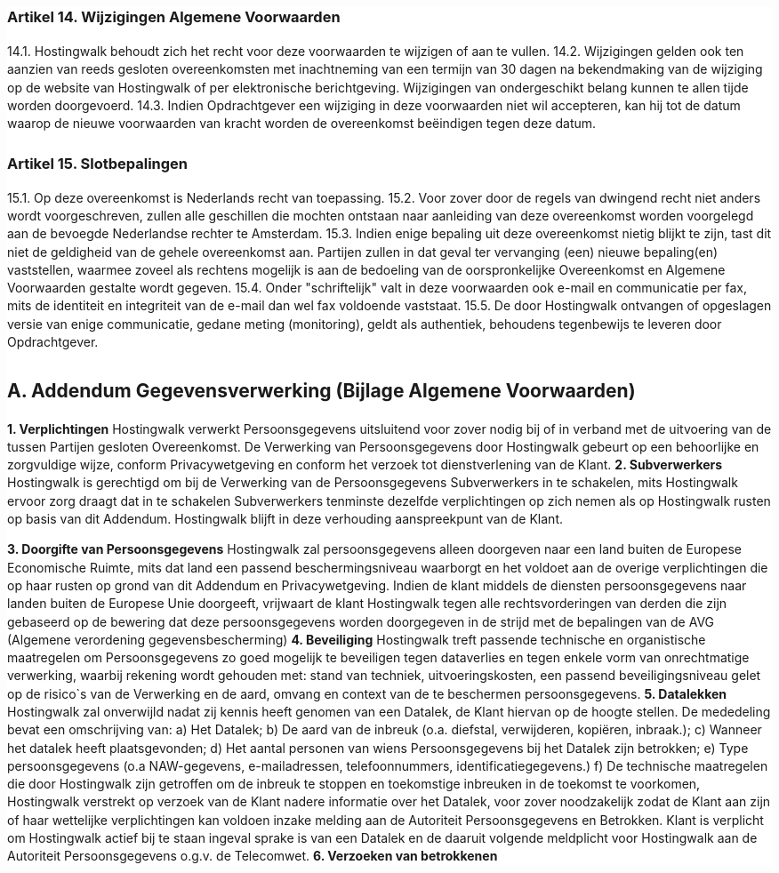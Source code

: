  <h3>Artikel 14. Wijzigingen Algemene Voorwaarden</h3>
14.1. Hostingwalk behoudt zich het recht voor deze voorwaarden te wijzigen of aan te vullen.
14.2. Wijzigingen gelden ook ten aanzien van reeds gesloten overeenkomsten met inachtneming van een termijn van 30 dagen na bekendmaking van de wijziging op de website van Hostingwalk of per elektronische berichtgeving. Wijzigingen van ondergeschikt belang kunnen te allen tijde worden doorgevoerd.
14.3. Indien Opdrachtgever een wijziging in deze voorwaarden niet wil accepteren, kan hij tot de datum waarop de nieuwe voorwaarden van kracht worden de overeenkomst beëindigen tegen deze datum.

<h3>Artikel 15. Slotbepalingen</h3>
15.1. Op deze overeenkomst is Nederlands recht van toepassing.
15.2. Voor zover door de regels van dwingend recht niet anders wordt voorgeschreven, zullen alle geschillen die mochten ontstaan naar aanleiding van deze overeenkomst worden voorgelegd aan de bevoegde Nederlandse rechter te Amsterdam.
15.3. Indien enige bepaling uit deze overeenkomst nietig blijkt te zijn, tast dit niet de geldigheid van de gehele overeenkomst aan. Partijen zullen in dat geval ter vervanging (een) nieuwe bepaling(en) vaststellen, waarmee zoveel als rechtens mogelijk is aan de bedoeling van de oorspronkelijke Overeenkomst en Algemene Voorwaarden gestalte wordt gegeven.
15.4. Onder "schriftelijk" valt in deze voorwaarden ook e-mail en communicatie per fax, mits de identiteit en integriteit van de e-mail dan wel fax voldoende vaststaat.
15.5. De door Hostingwalk ontvangen of opgeslagen versie van enige communicatie, gedane meting (monitoring), geldt als authentiek, behoudens tegenbewijs te leveren door Opdrachtgever.

<h2> A. Addendum Gegevensverwerking (Bijlage Algemene Voorwaarden) </h2>
<b>1. Verplichtingen</b>
Hostingwalk verwerkt Persoonsgegevens uitsluitend voor zover nodig bij of in verband met de uitvoering van de tussen Partijen gesloten Overeenkomst. De Verwerking van Persoonsgegevens door Hostingwalk gebeurt op een behoorlijke en zorgvuldige wijze, conform Privacywetgeving en conform het verzoek tot dienstverlening van de Klant.
<b>2. Subverwerkers</b>
Hostingwalk is gerechtigd om bij de Verwerking van de Persoonsgegevens Subverwerkers in te schakelen, mits Hostingwalk ervoor zorg draagt dat in te schakelen Subverwerkers tenminste dezelfde verplichtingen op zich nemen als op Hostingwalk rusten op basis van dit Addendum. Hostingwalk blijft in deze verhouding aanspreekpunt van de Klant.

<b>3. Doorgifte van Persoonsgegevens</b>
Hostingwalk zal persoonsgegevens alleen doorgeven naar een land buiten de Europese Economische Ruimte, mits dat land een passend beschermingsniveau waarborgt en het voldoet aan de overige verplichtingen die op haar rusten op grond van dit Addendum en Privacywetgeving.
Indien de klant middels de diensten persoonsgegevens naar landen buiten de Europese Unie doorgeeft, vrijwaart de klant Hostingwalk tegen alle rechtsvorderingen van derden die zijn gebaseerd op de bewering dat deze persoonsgegevens worden doorgegeven in de strijd met de bepalingen van de AVG (Algemene verordening gegevensbescherming)
<b>4. Beveiliging</b>
Hostingwalk treft passende technische en organistische maatregelen om Persoonsgegevens zo goed mogelijk te beveiligen tegen dataverlies en tegen enkele vorm van onrechtmatige verwerking, waarbij rekening wordt gehouden met: stand van techniek, uitvoeringskosten, een passend beveiligingsniveau gelet op de risico`s van de Verwerking en de aard, omvang en context van de te beschermen persoonsgegevens.
<b>5. Datalekken</b>
Hostingwalk zal onverwijld nadat zij kennis heeft genomen van een Datalek, de Klant hiervan op de hoogte stellen. De mededeling bevat een omschrijving van:
a) Het Datalek;
b) De aard van de inbreuk (o.a. diefstal, verwijderen, kopiëren, inbraak.);
c) Wanneer het datalek heeft plaatsgevonden;
d) Het aantal personen van wiens Persoonsgegevens bij het Datalek zijn betrokken;
e) Type persoonsgegevens (o.a NAW-gegevens, e-mailadressen, telefoonnummers, identificatiegegevens.)
f) De technische maatregelen die door Hostingwalk zijn getroffen om de inbreuk te stoppen en toekomstige inbreuken in de toekomst te voorkomen, Hostingwalk verstrekt op verzoek van de Klant nadere informatie over het Datalek, voor zover noodzakelijk zodat de Klant aan zijn of haar wettelijke verplichtingen kan voldoen inzake melding aan de Autoriteit Persoonsgegevens en Betrokken.
Klant is verplicht om Hostingwalk actief bij te staan ingeval sprake is van een Datalek en de daaruit volgende meldplicht voor Hostingwalk aan de Autoriteit Persoonsgegevens o.g.v. de Telecomwet.
<b>6. Verzoeken van betrokkenen</b>